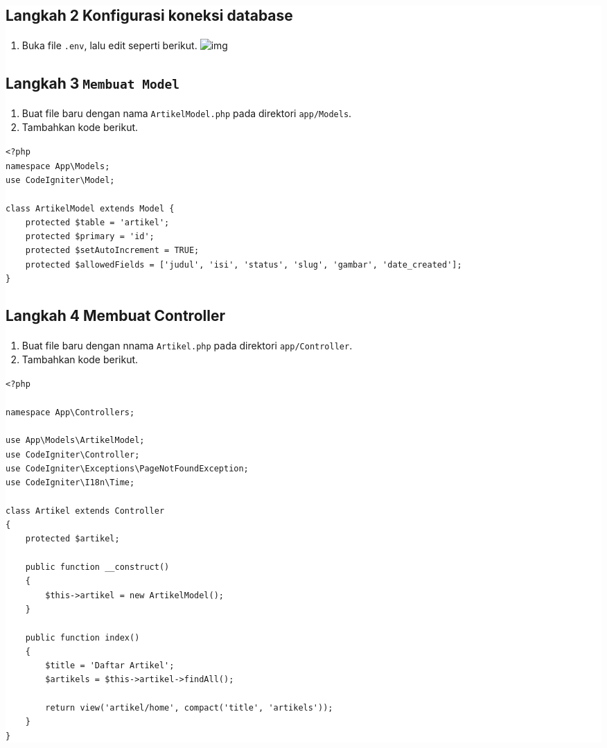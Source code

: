 ## Langkah 2 Konfigurasi koneksi database

1. Buka file `.env`, lalu edit seperti berikut.
![img](img/ss_env.png)

## Langkah 3 `Membuat Model`

1. Buat file baru dengan nama `ArtikelModel.php` pada direktori `app/Models`.
2. Tambahkan kode berikut.

```
<?php
namespace App\Models;
use CodeIgniter\Model;

class ArtikelModel extends Model {
    protected $table = 'artikel';
    protected $primary = 'id';
    protected $setAutoIncrement = TRUE;
    protected $allowedFields = ['judul', 'isi', 'status', 'slug', 'gambar', 'date_created'];
}
```

## Langkah 4 Membuat Controller

1. Buat file baru dengan nnama `Artikel.php` pada direktori `app/Controller`.
2. Tambahkan kode berikut.

```
<?php

namespace App\Controllers;

use App\Models\ArtikelModel;
use CodeIgniter\Controller;
use CodeIgniter\Exceptions\PageNotFoundException;
use CodeIgniter\I18n\Time;

class Artikel extends Controller
{
    protected $artikel;

    public function __construct()
    {
        $this->artikel = new ArtikelModel();
    }

    public function index()
    {
        $title = 'Daftar Artikel';
        $artikels = $this->artikel->findAll();

        return view('artikel/home', compact('title', 'artikels'));
    }
}
```
